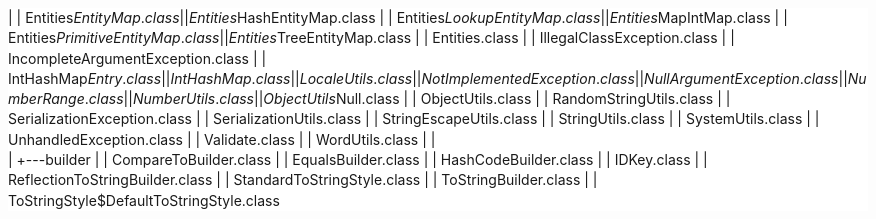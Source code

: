 |                   |   Entities$EntityMap.class
|                   |   Entities$HashEntityMap.class
|                   |   Entities$LookupEntityMap.class
|                   |   Entities$MapIntMap.class
|                   |   Entities$PrimitiveEntityMap.class
|                   |   Entities$TreeEntityMap.class
|                   |   Entities.class
|                   |   IllegalClassException.class
|                   |   IncompleteArgumentException.class
|                   |   IntHashMap$Entry.class
|                   |   IntHashMap.class
|                   |   LocaleUtils.class
|                   |   NotImplementedException.class
|                   |   NullArgumentException.class
|                   |   NumberRange.class
|                   |   NumberUtils.class
|                   |   ObjectUtils$Null.class
|                   |   ObjectUtils.class
|                   |   RandomStringUtils.class
|                   |   SerializationException.class
|                   |   SerializationUtils.class
|                   |   StringEscapeUtils.class
|                   |   StringUtils.class
|                   |   SystemUtils.class
|                   |   UnhandledException.class
|                   |   Validate.class
|                   |   WordUtils.class
|                   |   
|                   +---builder
|                   |       CompareToBuilder.class
|                   |       EqualsBuilder.class
|                   |       HashCodeBuilder.class
|                   |       IDKey.class
|                   |       ReflectionToStringBuilder.class
|                   |       StandardToStringStyle.class
|                   |       ToStringBuilder.class
|                   |       ToStringStyle$DefaultToStringStyle.class